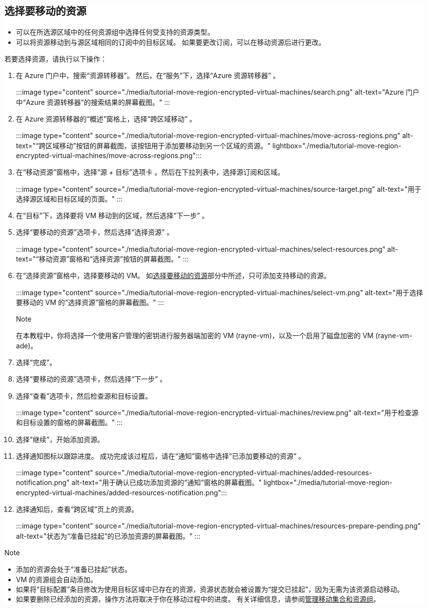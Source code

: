 ## <a name="select-the-resources-to-move"></a>选择要移动的资源

- 可以在所选源区域中的任何资源组中选择任何受支持的资源类型。  
- 可以将资源移动到与源区域相同的订阅中的目标区域。 如果要更改订阅，可以在移动资源后进行更改。

若要选择资源，请执行以下操作：

1. 在 Azure 门户中，搜索“资源转移器”。 然后，在“服务”下，选择“Azure 资源转移器” 。

    :::image type="content" source="./media/tutorial-move-region-encrypted-virtual-machines/search.png" alt-text="Azure 门户中“Azure 资源转移器”的搜索结果的屏幕截图。" :::

1. 在 Azure 资源转移器的“概述”窗格上，选择“跨区域移动” 。

    :::image type="content" source="./media/tutorial-move-region-encrypted-virtual-machines/move-across-regions.png" alt-text="“跨区域移动”按钮的屏幕截图，该按钮用于添加要移动到另一个区域的资源。" lightbox="./media/tutorial-move-region-encrypted-virtual-machines/move-across-regions.png":::

1. 在“移动资源”窗格中，选择“源 + 目标”选项卡 。然后在下拉列表中，选择源订阅和区域。

    :::image type="content" source="./media/tutorial-move-region-encrypted-virtual-machines/source-target.png" alt-text="用于选择源区域和目标区域的页面。" :::

1. 在“目标”下，选择要将 VM 移动到的区域，然后选择“下一步” 。

1. 选择“要移动的资源”选项卡，然后选择“选择资源” 。

    :::image type="content" source="./media/tutorial-move-region-encrypted-virtual-machines/select-resources.png" alt-text="“移动资源”窗格和“选择资源”按钮的屏幕截图。" :::

1. 在“选择资源”窗格中，选择要移动的 VM。 如[选择要移动的资源](#select-the-resources-to-move)部分中所述，只可添加支持移动的资源。

    :::image type="content" source="./media/tutorial-move-region-encrypted-virtual-machines/select-vm.png" alt-text="用于选择要移动的 VM 的“选择资源”窗格的屏幕截图。" :::

    > [!NOTE]
    >  在本教程中，你将选择一个使用客户管理的密钥进行服务器端加密的 VM (rayne-vm)，以及一个启用了磁盘加密的 VM (rayne-vm-ade)。

1. 选择“完成”。
1. 选择“要移动的资源”选项卡，然后选择“下一步” 。
1. 选择“查看”选项卡，然后检查源和目标设置。 

    :::image type="content" source="./media/tutorial-move-region-encrypted-virtual-machines/review.png" alt-text="用于检查源和目标设置的窗格的屏幕截图。" :::

1. 选择“继续”，开始添加资源。
1. 选择通知图标以跟踪进度。 成功完成该过程后，请在“通知”窗格中选择“已添加要移动的资源” 。

    :::image type="content" source="./media/tutorial-move-region-encrypted-virtual-machines/added-resources-notification.png" alt-text="用于确认已成功添加资源的“通知”窗格的屏幕截图。" lightbox="./media/tutorial-move-region-encrypted-virtual-machines/added-resources-notification.png":::
    
1. 选择通知后，查看“跨区域”页上的资源。

    :::image type="content" source="./media/tutorial-move-region-encrypted-virtual-machines/resources-prepare-pending.png" alt-text="状态为“准备已挂起”的已添加资源的屏幕截图。" :::

> [!NOTE]
> - 添加的资源会处于“准备已挂起”状态。
> - VM 的资源组会自动添加。
> - 如果将“目标配置”条目修改为使用目标区域中已存在的资源，资源状态就会被设置为“提交已挂起”，因为无需为该资源启动移动。
> - 如果要删除已经添加的资源，操作方法将取决于你在移动过程中的进度。 有关详细信息，请参阅[管理移动集合和资源组](remove-move-resources.md)。
